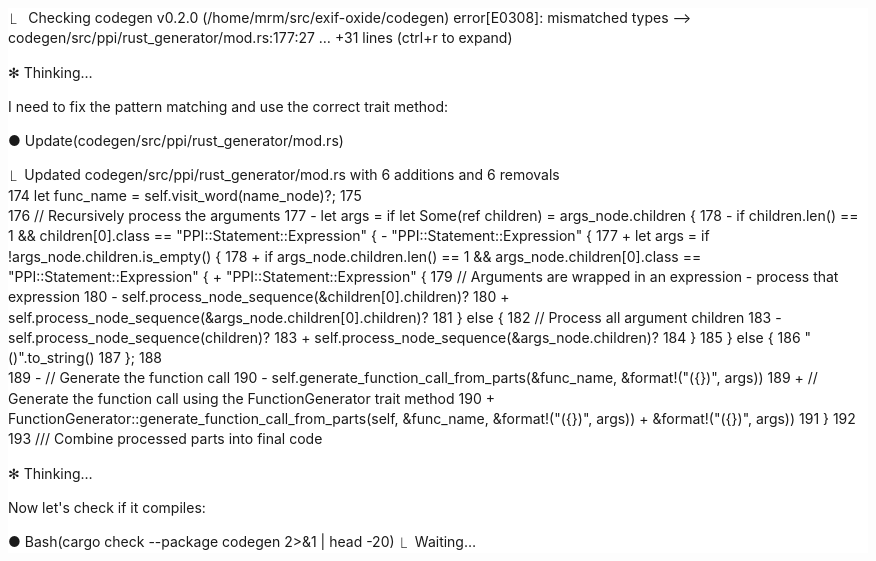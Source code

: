   ⎿      Checking codegen v0.2.0 (/home/mrm/src/exif-oxide/codegen)
     error[E0308]: mismatched types
        --> codegen/src/ppi/rust_generator/mod.rs:177:27
     … +31 lines (ctrl+r to expand)


✻ Thinking…

  I need to fix the pattern matching and use the correct trait method:


● Update(codegen/src/ppi/rust_generator/mod.rs)

  ⎿  Updated codegen/src/ppi/rust_generator/mod.rs with 6 additions and 6 removals             
       174            let func_name = self.visit_word(name_node)?;
       175            
       176            // Recursively process the arguments
       177 -          let args = if let Some(ref children) = args_node.children {
       178 -              if children.len() == 1 && children[0].class == 
     "PPI::Statement::Expression" {
           - "PPI::Statement::Expression" {
       177 +          let args = if !args_node.children.is_empty() {
       178 +              if args_node.children.len() == 1 && args_node.children[0].class == 
     "PPI::Statement::Expression" {
           + "PPI::Statement::Expression" {
       179                    // Arguments are wrapped in an expression - process that 
             expression
       180 -                  self.process_node_sequence(&children[0].children)?
       180 +                  self.process_node_sequence(&args_node.children[0].children)?
       181                } else {
       182                    // Process all argument children
       183 -                  self.process_node_sequence(children)?
       183 +                  self.process_node_sequence(&args_node.children)?
       184                }
       185            } else {
       186                "()".to_string()
       187            };
       188            
       189 -          // Generate the function call
       190 -          self.generate_function_call_from_parts(&func_name, &format!("({})", 
     args))
       189 +          // Generate the function call using the FunctionGenerator trait method
       190 +          FunctionGenerator::generate_function_call_from_parts(self, &func_name, 
     &format!("({})", args))
           + &format!("({})", args))
       191        }
       192        
       193        /// Combine processed parts into final code


✻ Thinking…

  Now let's check if it compiles:


● Bash(cargo check --package codegen 2>&1 | head -20)
  ⎿  Waiting…
